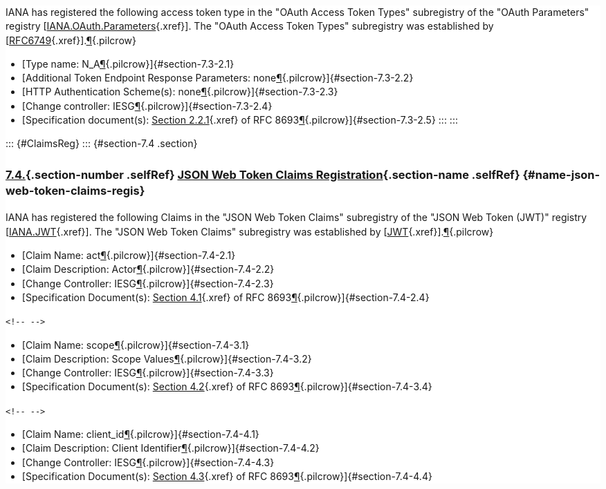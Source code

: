 IANA has registered the following access token type in the \"OAuth
Access Token Types\" subregistry of the \"OAuth Parameters\" registry
\[[IANA.OAuth.Parameters](#IANA.OAuth.Parameters){.xref}\]. The \"OAuth
Access Token Types\" subregistry was established by
\[[RFC6749](#RFC6749){.xref}\].[¶](#section-7.3-1){.pilcrow}

-   [Type name: N_A[¶](#section-7.3-2.1){.pilcrow}]{#section-7.3-2.1}
-   [Additional Token Endpoint Response Parameters:
    none[¶](#section-7.3-2.2){.pilcrow}]{#section-7.3-2.2}
-   [HTTP Authentication Scheme(s):
    none[¶](#section-7.3-2.3){.pilcrow}]{#section-7.3-2.3}
-   [Change controller:
    IESG[¶](#section-7.3-2.4){.pilcrow}]{#section-7.3-2.4}
-   [Specification document(s): [Section
    2.2.1](#SuccessfulResponse){.xref} of RFC
    8693[¶](#section-7.3-2.5){.pilcrow}]{#section-7.3-2.5}
:::
:::

::: {#ClaimsReg}
::: {#section-7.4 .section}
### [7.4.](#section-7.4){.section-number .selfRef} [JSON Web Token Claims Registration](#name-json-web-token-claims-regis){.section-name .selfRef} {#name-json-web-token-claims-regis}

IANA has registered the following Claims in the \"JSON Web Token
Claims\" subregistry of the \"JSON Web Token (JWT)\" registry
\[[IANA.JWT](#IANA.JWT){.xref}\]. The \"JSON Web Token Claims\"
subregistry was established by
\[[JWT](#RFC7519){.xref}\].[¶](#section-7.4-1){.pilcrow}

-   [Claim Name: act[¶](#section-7.4-2.1){.pilcrow}]{#section-7.4-2.1}
-   [Claim Description:
    Actor[¶](#section-7.4-2.2){.pilcrow}]{#section-7.4-2.2}
-   [Change Controller:
    IESG[¶](#section-7.4-2.3){.pilcrow}]{#section-7.4-2.3}
-   [Specification Document(s): [Section 4.1](#actor){.xref} of RFC
    8693[¶](#section-7.4-2.4){.pilcrow}]{#section-7.4-2.4}

```{=html}
<!-- -->
```
-   [Claim Name: scope[¶](#section-7.4-3.1){.pilcrow}]{#section-7.4-3.1}
-   [Claim Description: Scope
    Values[¶](#section-7.4-3.2){.pilcrow}]{#section-7.4-3.2}
-   [Change Controller:
    IESG[¶](#section-7.4-3.3){.pilcrow}]{#section-7.4-3.3}
-   [Specification Document(s): [Section 4.2](#scopes){.xref} of RFC
    8693[¶](#section-7.4-3.4){.pilcrow}]{#section-7.4-3.4}

```{=html}
<!-- -->
```
-   [Claim Name:
    client_id[¶](#section-7.4-4.1){.pilcrow}]{#section-7.4-4.1}
-   [Claim Description: Client
    Identifier[¶](#section-7.4-4.2){.pilcrow}]{#section-7.4-4.2}
-   [Change Controller:
    IESG[¶](#section-7.4-4.3){.pilcrow}]{#section-7.4-4.3}
-   [Specification Document(s): [Section 4.3](#client_id){.xref} of RFC
    8693[¶](#section-7.4-4.4){.pilcrow}]{#section-7.4-4.4}
